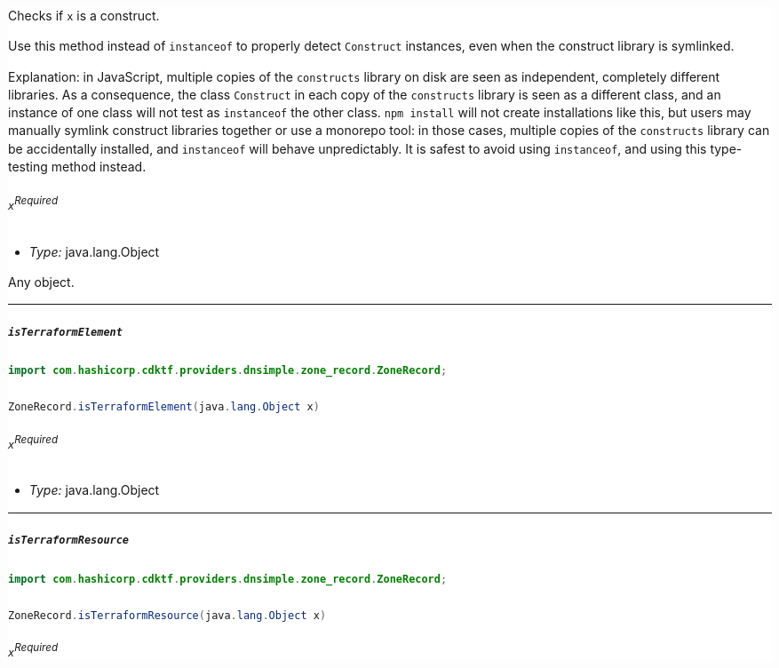 Checks if `x` is a construct.

Use this method instead of `instanceof` to properly detect `Construct`
instances, even when the construct library is symlinked.

Explanation: in JavaScript, multiple copies of the `constructs` library on
disk are seen as independent, completely different libraries. As a
consequence, the class `Construct` in each copy of the `constructs` library
is seen as a different class, and an instance of one class will not test as
`instanceof` the other class. `npm install` will not create installations
like this, but users may manually symlink construct libraries together or
use a monorepo tool: in those cases, multiple copies of the `constructs`
library can be accidentally installed, and `instanceof` will behave
unpredictably. It is safest to avoid using `instanceof`, and using
this type-testing method instead.

###### `x`<sup>Required</sup> <a name="x" id="@cdktf/provider-dnsimple.zoneRecord.ZoneRecord.isConstruct.parameter.x"></a>

- *Type:* java.lang.Object

Any object.

---

##### `isTerraformElement` <a name="isTerraformElement" id="@cdktf/provider-dnsimple.zoneRecord.ZoneRecord.isTerraformElement"></a>

```java
import com.hashicorp.cdktf.providers.dnsimple.zone_record.ZoneRecord;

ZoneRecord.isTerraformElement(java.lang.Object x)
```

###### `x`<sup>Required</sup> <a name="x" id="@cdktf/provider-dnsimple.zoneRecord.ZoneRecord.isTerraformElement.parameter.x"></a>

- *Type:* java.lang.Object

---

##### `isTerraformResource` <a name="isTerraformResource" id="@cdktf/provider-dnsimple.zoneRecord.ZoneRecord.isTerraformResource"></a>

```java
import com.hashicorp.cdktf.providers.dnsimple.zone_record.ZoneRecord;

ZoneRecord.isTerraformResource(java.lang.Object x)
```

###### `x`<sup>Required</sup> <a name="x" id="@cdktf/provider-dnsimple.zoneRecord.ZoneRecord.isTerraformResource.parameter.x"></a>
